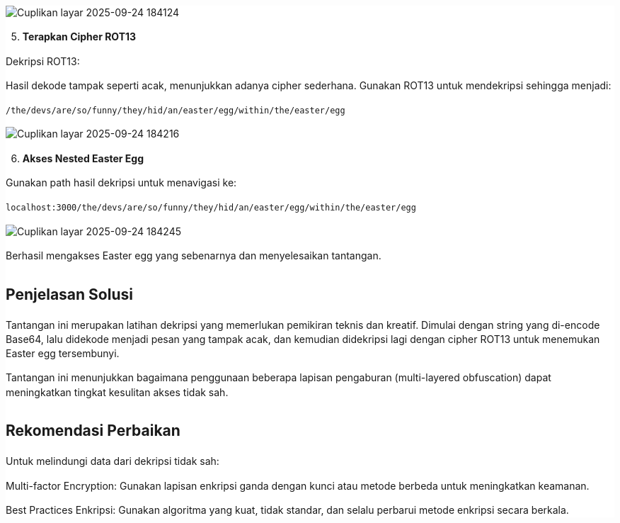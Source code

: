 <img width="1209" height="780" alt="Cuplikan layar 2025-09-24 184124" src="https://github.com/user-attachments/assets/e2cf158d-15c2-40e8-ad47-ee34abc58cfb" />

5. **Terapkan Cipher ROT13**

Dekripsi ROT13:

Hasil dekode tampak seperti acak, menunjukkan adanya cipher sederhana.
Gunakan ROT13 untuk mendekripsi sehingga menjadi:

```bash
/the/devs/are/so/funny/they/hid/an/easter/egg/within/the/easter/egg
```

<img width="1552" height="576" alt="Cuplikan layar 2025-09-24 184216" src="https://github.com/user-attachments/assets/3042406b-25e9-42ff-ab42-43ed349fd0d4" />

6. **Akses Nested Easter Egg**

Gunakan path hasil dekripsi untuk menavigasi ke:

```bash
localhost:3000/the/devs/are/so/funny/they/hid/an/easter/egg/within/the/easter/egg
```

<img width="1918" height="964" alt="Cuplikan layar 2025-09-24 184245" src="https://github.com/user-attachments/assets/96ca3036-42c9-42b7-bb66-1b7873692bae" />

Berhasil mengakses Easter egg yang sebenarnya dan menyelesaikan tantangan.

## Penjelasan Solusi

Tantangan ini merupakan latihan dekripsi yang memerlukan pemikiran teknis dan kreatif. Dimulai dengan string yang di-encode Base64, lalu didekode menjadi pesan yang tampak acak, dan kemudian didekripsi lagi dengan cipher ROT13 untuk menemukan Easter egg tersembunyi.

Tantangan ini menunjukkan bagaimana penggunaan beberapa lapisan pengaburan (multi-layered obfuscation) dapat meningkatkan tingkat kesulitan akses tidak sah.

## Rekomendasi Perbaikan

Untuk melindungi data dari dekripsi tidak sah:

Multi-factor Encryption: Gunakan lapisan enkripsi ganda dengan kunci atau metode berbeda untuk meningkatkan keamanan.

Best Practices Enkripsi: Gunakan algoritma yang kuat, tidak standar, dan selalu perbarui metode enkripsi secara berkala.
